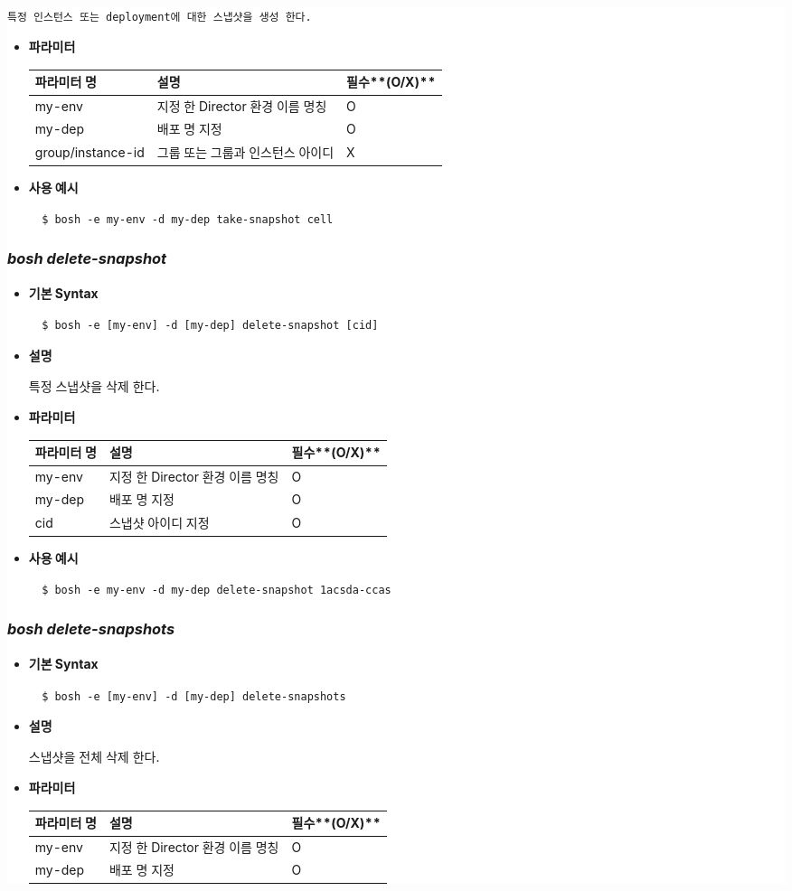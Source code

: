 	특정 인스턴스 또는 deployment에 대한 스냅샷을 생성 한다.

- **파라미터**
	
	|**파라미터 명**|**설명**|**필수****(O/X)**|
	|----------|-------------------------|--------------------------------|
	|my-env|지정 한 Director 환경 이름 명칭|O|
	|my-dep|배포 명 지정|O|
	|group/instance-id|그룹 또는 그룹과 인스턴스 아이디|X|


- **사용 예시**

		$ bosh -e my-env -d my-dep take-snapshot cell


### <div id='85'/>***bosh delete-snapshot***

- **기본 Syntax**

		$ bosh -e [my-env] -d [my-dep] delete-snapshot [cid]

- **설명**

	특정 스냅샷을 삭제 한다.

- **파라미터**
	
	|**파라미터 명**|**설명**|**필수****(O/X)**|
	|----------|-------------------------|--------------------------------|
	|my-env|지정 한 Director 환경 이름 명칭|O|
	|my-dep|배포 명 지정|O|
	|cid|스냅샷 아이디 지정|O|


- **사용 예시**

		$ bosh -e my-env -d my-dep delete-snapshot 1acsda-ccas


### <div id='86'/>***bosh delete-snapshots***

- **기본 Syntax**

		$ bosh -e [my-env] -d [my-dep] delete-snapshots

- **설명**

	스냅샷을 전체 삭제 한다.

- **파라미터**
	
	|**파라미터 명**|**설명**|**필수****(O/X)**|
	|----------|-------------------------|--------------------------------|
	|my-env|지정 한 Director 환경 이름 명칭|O|
	|my-dep|배포 명 지정|O|
